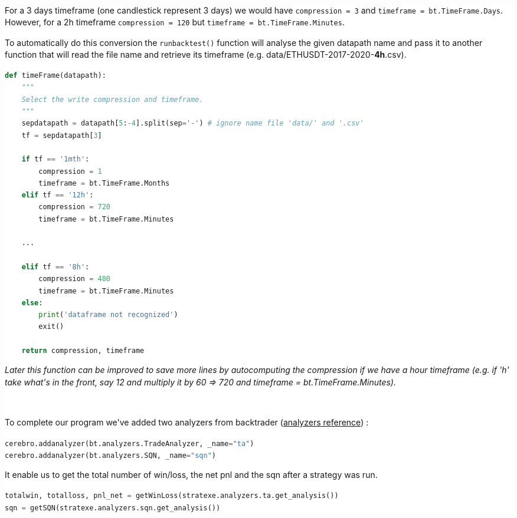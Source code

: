 For a 3 days timeframe (one candlestick represent 3 days) we would have ```compression = 3``` and ```timeframe = bt.TimeFrame.Days```. However, for a 2h timeframe ```compression = 120``` but ```timeframe = bt.TimeFrame.Minutes```.

To automatically do this conversion the ```runbacktest()``` function will analyse the given datapath name and pass it to another function that will read the file name and retrieve its timeframe (e.g. data/ETHUSDT-2017-2020-**4h**.csv).

```python
def timeFrame(datapath):
    """
    Select the write compression and timeframe.
    """
    sepdatapath = datapath[5:-4].split(sep='-') # ignore name file 'data/' and '.csv'
    tf = sepdatapath[3]

    if tf == '1mth':
        compression = 1
        timeframe = bt.TimeFrame.Months
    elif tf == '12h':
        compression = 720
        timeframe = bt.TimeFrame.Minutes
    
    ...

    elif tf == '8h':
        compression = 480
        timeframe = bt.TimeFrame.Minutes
    else:
        print('dataframe not recognized')
        exit()

    return compression, timeframe
```

*Later this function can be improved to save more lines by autocomputing the compression if we have a hour timeframe (e.g. if 'h' take what's in the front, say 12 and multiply it by 60 => 720 and timeframe = bt.TimeFrame.Minutes).*

&nbsp;

To complete our program we've added two analyzers from backtrader ([analyzers reference](https://www.backtrader.com/docu/analyzers-reference/)) :

```python
cerebro.addanalyzer(bt.analyzers.TradeAnalyzer, _name="ta")
cerebro.addanalyzer(bt.analyzers.SQN, _name="sqn")
```

It enable us to get the total number of win/loss, the net pnl and the sqn after a strategy was run.

```python
totalwin, totalloss, pnl_net = getWinLoss(stratexe.analyzers.ta.get_analysis())
sqn = getSQN(stratexe.analyzers.sqn.get_analysis())
```
